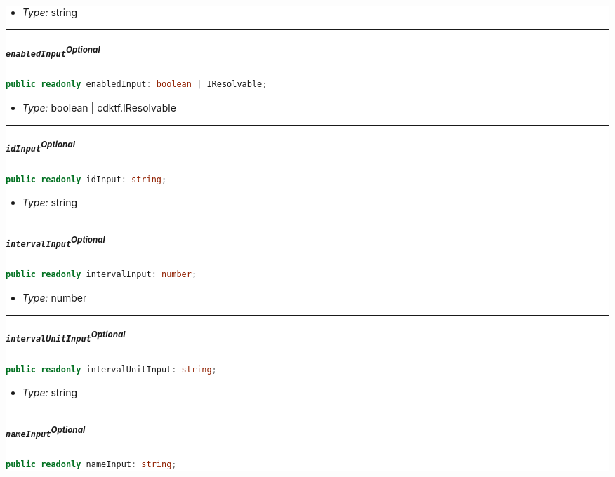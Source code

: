 - *Type:* string

---

##### `enabledInput`<sup>Optional</sup> <a name="enabledInput" id="rhizo-co-terraform-provider-opsgenie.heartbeat.Heartbeat.property.enabledInput"></a>

```typescript
public readonly enabledInput: boolean | IResolvable;
```

- *Type:* boolean | cdktf.IResolvable

---

##### `idInput`<sup>Optional</sup> <a name="idInput" id="rhizo-co-terraform-provider-opsgenie.heartbeat.Heartbeat.property.idInput"></a>

```typescript
public readonly idInput: string;
```

- *Type:* string

---

##### `intervalInput`<sup>Optional</sup> <a name="intervalInput" id="rhizo-co-terraform-provider-opsgenie.heartbeat.Heartbeat.property.intervalInput"></a>

```typescript
public readonly intervalInput: number;
```

- *Type:* number

---

##### `intervalUnitInput`<sup>Optional</sup> <a name="intervalUnitInput" id="rhizo-co-terraform-provider-opsgenie.heartbeat.Heartbeat.property.intervalUnitInput"></a>

```typescript
public readonly intervalUnitInput: string;
```

- *Type:* string

---

##### `nameInput`<sup>Optional</sup> <a name="nameInput" id="rhizo-co-terraform-provider-opsgenie.heartbeat.Heartbeat.property.nameInput"></a>

```typescript
public readonly nameInput: string;
```
